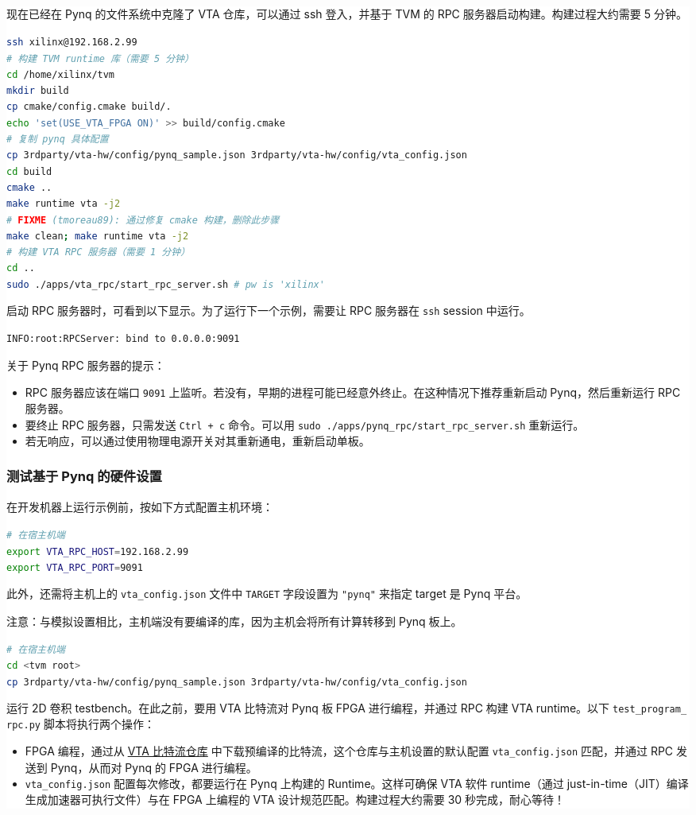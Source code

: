 现在已经在 Pynq 的文件系统中克隆了 VTA 仓库，可以通过 ssh 登入，并基于 TVM 的 RPC 服务器启动构建。构建过程大约需要 5 分钟。

``` bash
ssh xilinx@192.168.2.99
# 构建 TVM runtime 库（需要 5 分钟）
cd /home/xilinx/tvm
mkdir build
cp cmake/config.cmake build/.
echo 'set(USE_VTA_FPGA ON)' >> build/config.cmake
# 复制 pynq 具体配置
cp 3rdparty/vta-hw/config/pynq_sample.json 3rdparty/vta-hw/config/vta_config.json
cd build
cmake ..
make runtime vta -j2
# FIXME (tmoreau89): 通过修复 cmake 构建，删除此步骤
make clean; make runtime vta -j2
# 构建 VTA RPC 服务器（需要 1 分钟）
cd ..
sudo ./apps/vta_rpc/start_rpc_server.sh # pw is 'xilinx'
```

启动 RPC 服务器时，可看到以下显示。为了运行下一个示例，需要让 RPC 服务器在 `ssh` session 中运行。

``` bash
INFO:root:RPCServer: bind to 0.0.0.0:9091
```

关于 Pynq RPC 服务器的提示：

* RPC 服务器应该在端口 `9091` 上监听。若没有，早期的进程可能已经意外终止。在这种情况下推荐重新启动 Pynq，然后重新运行 RPC 服务器。
* 要终止 RPC 服务器，只需发送 `Ctrl + c` 命令。可以用 `sudo ./apps/pynq_rpc/start_rpc_server.sh` 重新运行。
* 若无响应，可以通过使用物理电源开关对其重新通电，重新启动单板。

### 测试基于 Pynq 的硬件设置

在开发机器上运行示例前，按如下方式配置主机环境：

``` bash
# 在宿主机端
export VTA_RPC_HOST=192.168.2.99
export VTA_RPC_PORT=9091
```

此外，还需将主机上的 `vta_config.json` 文件中 `TARGET` 字段设置为 `"pynq"` 来指定 target 是 Pynq 平台。

注意：与模拟设置相比，主机端没有要编译的库，因为主机会将所有计算转移到 Pynq 板上。

``` bash
# 在宿主机端
cd <tvm root>
cp 3rdparty/vta-hw/config/pynq_sample.json 3rdparty/vta-hw/config/vta_config.json
```

运行 2D 卷积 testbench。在此之前，要用 VTA 比特流对 Pynq 板 FPGA 进行编程，并通过 RPC 构建 VTA runtime。以下 `test_program_rpc.py` 脚本将执行两个操作：

* FPGA 编程，通过从 [VTA 比特流仓库](https://github.com/uwsampl/vta-distro) 中下载预编译的比特流，这个仓库与主机设置的默认配置 `vta_config.json` 匹配，并通过 RPC 发送到 Pynq，从而对 Pynq 的 FPGA 进行编程。
* `vta_config.json` 配置每次修改，都要运行在 Pynq 上构建的 Runtime。这样可确保 VTA 软件 runtime（通过 just-in-time（JIT）编译生成加速器可执行文件）与在 FPGA 上编程的 VTA 设计规范匹配。构建过程大约需要 30 秒完成，耐心等待！
